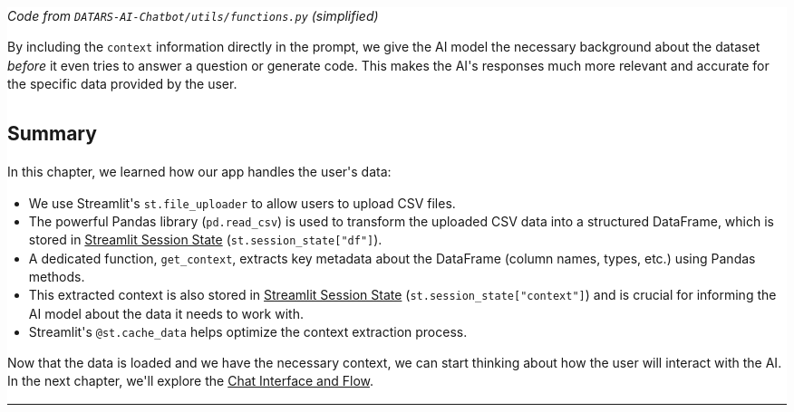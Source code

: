 *Code from `DATARS-AI-Chatbot/utils/functions.py` (simplified)*

By including the `context` information directly in the prompt, we give the AI model the necessary background about the dataset *before* it even tries to answer a question or generate code. This makes the AI's responses much more relevant and accurate for the specific data provided by the user.

## Summary

In this chapter, we learned how our app handles the user's data:

*   We use Streamlit's `st.file_uploader` to allow users to upload CSV files.
*   The powerful Pandas library (`pd.read_csv`) is used to transform the uploaded CSV data into a structured DataFrame, which is stored in [Streamlit Session State](04_streamlit_session_state_.md) (`st.session_state["df"]`).
*   A dedicated function, `get_context`, extracts key metadata about the DataFrame (column names, types, etc.) using Pandas methods.
*   This extracted context is also stored in [Streamlit Session State](04_streamlit_session_state_.md) (`st.session_state["context"]`) and is crucial for informing the AI model about the data it needs to work with.
*   Streamlit's `@st.cache_data` helps optimize the context extraction process.

Now that the data is loaded and we have the necessary context, we can start thinking about how the user will interact with the AI. In the next chapter, we'll explore the [Chat Interface and Flow](03_chat_interface_and_flow_.md).

---